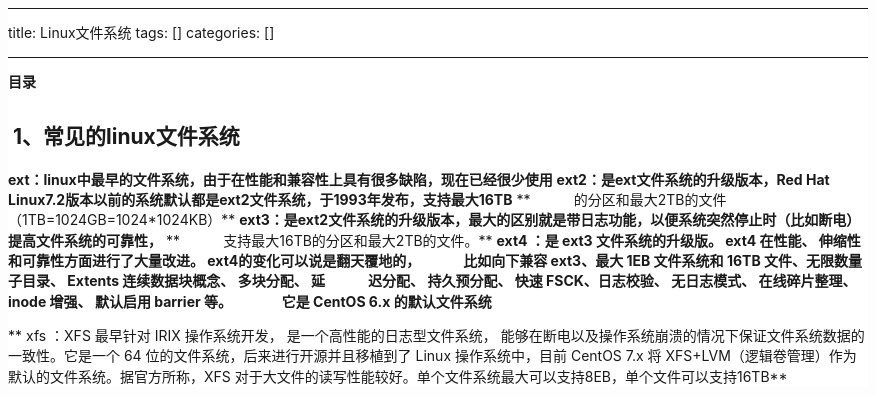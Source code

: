 
--- 
title:  Linux文件系统 
tags: []
categories: [] 

---
**目录**

















































##  1、常见的linux文件系统

>  
 **ext：linux中最早的文件系统，由于在性能和兼容性上具有很多缺陷，现在已经很少使用** 
 **ext2：是ext文件系统的升级版本，Red Hat Linux7.2版本以前的系统默认都是ext2文件系统，于1993年发布，支持最大16TB** 
 **           的分区和最大2TB的文件（1TB=1024GB=1024*1024KB）** 
 **ext3：是ext2文件系统的升级版本，最大的区别就是带日志功能，以便系统突然停止时（比如断电）提高文件系统的可靠性，** 
 **           支持最大16TB的分区和最大2TB的文件。** 
 **ext4 ：是 ext3 文件系统的升级版。 ext4 在性能、 伸缩性和可靠性方面进行了大量改进。 ext4的变化可以说是翻天覆地的，             比如向下兼容 ext3、最大 1EB 文件系统和 16TB 文件、无限数量子目录、 Extents 连续数据块概念、 多块分配、 延             迟分配、 持久预分配、 快速 FSCK、日志校验、 无日志模式、 在线碎片整理、 inode 增强、 默认启用 barrier 等。               它是 CentOS 6.x 的默认文件系统** 


>  
 ** xfs ：XFS 最早针对 IRIX 操作系统开发， 是一个高性能的日志型文件系统， 能够在断电以及操作系统崩溃的情况下保证文件系统数据的一致性。它是一个 64 位的文件系统，后来进行开源并且移植到了 Linux 操作系统中，目前 CentOS 7.x 将 XFS+LVM（逻辑卷管理）作为默认的文件系统。据官方所称，XFS 对于大文件的读写性能较好。单个文件系统最大可以支持8EB，单个文件可以支持16TB** 
